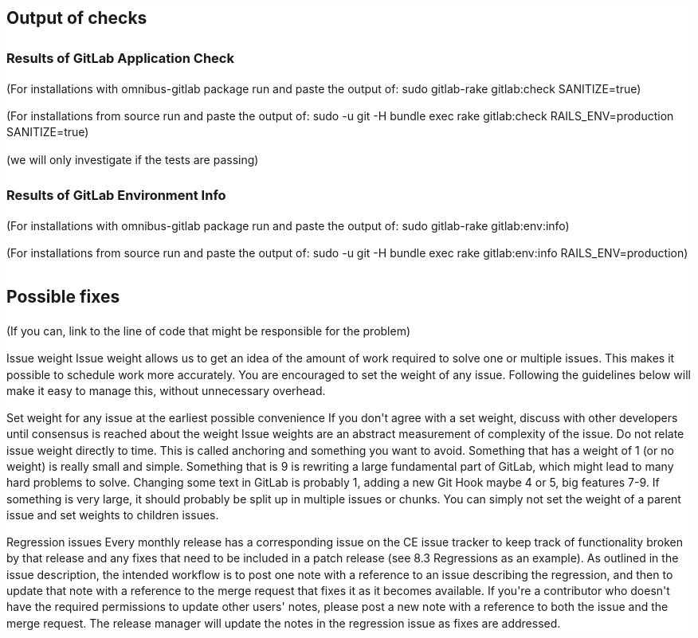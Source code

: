 ## Output of checks

### Results of GitLab Application Check

(For installations with omnibus-gitlab package run and paste the output of:
sudo gitlab-rake gitlab:check SANITIZE=true)

(For installations from source run and paste the output of:
sudo -u git -H bundle exec rake gitlab:check RAILS_ENV=production SANITIZE=true)

(we will only investigate if the tests are passing)

### Results of GitLab Environment Info

(For installations with omnibus-gitlab package run and paste the output of:
sudo gitlab-rake gitlab:env:info)

(For installations from source run and paste the output of:
sudo -u git -H bundle exec rake gitlab:env:info RAILS_ENV=production)

## Possible fixes

(If you can, link to the line of code that might be responsible for the problem)


Issue weight
Issue weight allows us to get an idea of the amount of work required to solve
one or multiple issues. This makes it possible to schedule work more accurately.
You are encouraged to set the weight of any issue. Following the guidelines
below will make it easy to manage this, without unnecessary overhead.

Set weight for any issue at the earliest possible convenience
If you don't agree with a set weight, discuss with other developers until
consensus is reached about the weight
Issue weights are an abstract measurement of complexity of the issue. Do not
relate issue weight directly to time. This is called anchoring
and something you want to avoid.
Something that has a weight of 1 (or no weight) is really small and simple.
Something that is 9 is rewriting a large fundamental part of GitLab,
which might lead to many hard problems to solve. Changing some text in GitLab
is probably 1, adding a new Git Hook maybe 4 or 5, big features 7-9.
If something is very large, it should probably be split up in multiple
issues or chunks. You can simply not set the weight of a parent issue and set
weights to children issues.


Regression issues
Every monthly release has a corresponding issue on the CE issue tracker to keep
track of functionality broken by that release and any fixes that need to be
included in a patch release (see 8.3 Regressions as an example).
As outlined in the issue description, the intended workflow is to post one note
with a reference to an issue describing the regression, and then to update that
note with a reference to the merge request that fixes it as it becomes available.
If you're a contributor who doesn't have the required permissions to update
other users' notes, please post a new note with a reference to both the issue
and the merge request.
The release manager will update the notes in the regression issue as fixes are
addressed.
